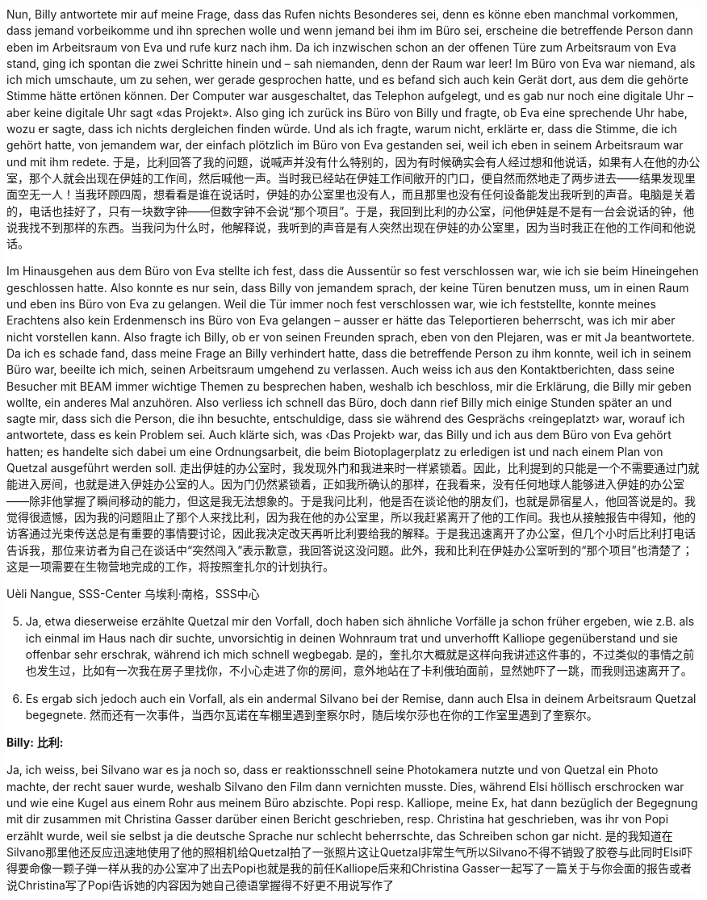 Nun, Billy antwortete mir auf meine Frage, dass das Rufen nichts Besonderes sei, denn es könne eben manchmal vorkommen, dass jemand vorbeikomme und ihn sprechen wolle und wenn jemand bei ihm im Büro sei, erscheine die betreffende Person dann eben im Arbeitsraum von Eva und rufe kurz nach ihm. Da ich inzwischen schon an der offenen Türe zum Arbeitsraum von Eva stand, ging ich spontan die zwei Schritte hinein und – sah niemanden, denn der Raum war leer! Im Büro von Eva war niemand, als ich mich umschaute, um zu sehen, wer gerade gesprochen hatte, und es befand sich auch kein Gerät dort, aus dem die gehörte Stimme hätte ertönen können. Der Computer war ausgeschaltet, das Telephon aufgelegt, und es gab nur noch eine digitale Uhr – aber keine digitale Uhr sagt «das Projekt». Also ging ich zurück ins Büro von Billy und fragte, ob Eva eine sprechende Uhr habe, wozu er sagte, dass ich nichts dergleichen finden würde. Und als ich fragte, warum nicht, erklärte er, dass die Stimme, die ich gehört hatte, von jemandem war, der einfach plötzlich im Büro von Eva gestanden sei, weil ich eben in seinem Arbeitsraum war und mit ihm redete.
于是，比利回答了我的问题，说喊声并没有什么特别的，因为有时候确实会有人经过想和他说话，如果有人在他的办公室，那个人就会出现在伊娃的工作间，然后喊他一声。当时我已经站在伊娃工作间敞开的门口，便自然而然地走了两步进去——结果发现里面空无一人！当我环顾四周，想看看是谁在说话时，伊娃的办公室里也没有人，而且那里也没有任何设备能发出我听到的声音。电脑是关着的，电话也挂好了，只有一块数字钟——但数字钟不会说“那个项目”。于是，我回到比利的办公室，问他伊娃是不是有一台会说话的钟，他说我找不到那样的东西。当我问为什么时，他解释说，我听到的声音是有人突然出现在伊娃的办公室里，因为当时我正在他的工作间和他说话。

Im Hinausgehen aus dem Büro von Eva stellte ich fest, dass die Aussentür so fest verschlossen war, wie ich sie beim Hineingehen geschlossen hatte. Also konnte es nur sein, dass Billy von jemandem sprach, der keine Türen benutzen muss, um in einen Raum und eben ins Büro von Eva zu gelangen. Weil die Tür immer noch fest verschlossen war, wie ich feststellte, konnte meines Erachtens also kein Erdenmensch ins Büro von Eva gelangen – ausser er hätte das Teleportieren beherrscht, was ich mir aber nicht vorstellen kann. Also fragte ich Billy, ob er von seinen Freunden sprach, eben von den Plejaren, was er mit Ja beantwortete. Da ich es schade fand, dass meine Frage an Billy verhindert hatte, dass die betreffende Person zu ihm konnte, weil ich in seinem Büro war, beeilte ich mich, seinen Arbeitsraum umgehend zu verlassen. Auch weiss ich aus den Kontaktberichten, dass seine Besucher mit BEAM immer wichtige Themen zu besprechen haben, weshalb ich beschloss, mir die Erklärung, die Billy mir geben wollte, ein anderes Mal anzuhören. Also verliess ich schnell das Büro, doch dann rief Billy mich einige Stunden später an und sagte mir, dass sich die Person, die ihn besuchte, entschuldige, dass sie während des Gesprächs ‹reingeplatzt› war, worauf ich antwortete, dass es kein Problem sei. Auch klärte sich, was ‹Das Projekt› war, das Billy und ich aus dem Büro von Eva gehört hatten; es handelte sich dabei um eine Ordnungsarbeit, die beim Biotoplagerplatz zu erledigen ist und nach einem Plan von Quetzal ausgeführt werden soll.
走出伊娃的办公室时，我发现外门和我进来时一样紧锁着。因此，比利提到的只能是一个不需要通过门就能进入房间，也就是进入伊娃办公室的人。因为门仍然紧锁着，正如我所确认的那样，在我看来，没有任何地球人能够进入伊娃的办公室——除非他掌握了瞬间移动的能力，但这是我无法想象的。于是我问比利，他是否在谈论他的朋友们，也就是昴宿星人，他回答说是的。我觉得很遗憾，因为我的问题阻止了那个人来找比利，因为我在他的办公室里，所以我赶紧离开了他的工作间。我也从接触报告中得知，他的访客通过光束传送总是有重要的事情要讨论，因此我决定改天再听比利要给我的解释。于是我迅速离开了办公室，但几个小时后比利打电话告诉我，那位来访者为自己在谈话中“突然闯入”表示歉意，我回答说这没问题。此外，我和比利在伊娃办公室听到的“那个项目”也清楚了；这是一项需要在生物营地完成的工作，将按照奎扎尔的计划执行。

Uèli Nangue, SSS-Center
乌埃利·南格，SSS中心

5. Ja, etwa dieserweise erzählte Quetzal mir den Vorfall, doch haben sich ähnliche Vorfälle ja schon früher ergeben, wie z.B. als ich einmal im Haus nach dir suchte, unvorsichtig in deinen Wohnraum trat und unverhofft Kalliope gegenüberstand und sie offenbar sehr erschrak, während ich mich schnell wegbegab.
是的，奎扎尔大概就是这样向我讲述这件事的，不过类似的事情之前也发生过，比如有一次我在房子里找你，不小心走进了你的房间，意外地站在了卡利俄珀面前，显然她吓了一跳，而我则迅速离开了。

6. Es ergab sich jedoch auch ein Vorfall, als ein andermal Silvano bei der Remise, dann auch Elsa in deinem Arbeitsraum Quetzal begegnete.
然而还有一次事件，当西尔瓦诺在车棚里遇到奎察尔时，随后埃尔莎也在你的工作室里遇到了奎察尔。

**Billy:**
**比利:**

Ja, ich weiss, bei Silvano war es ja noch so, dass er reaktionsschnell seine Photokamera nutzte und von Quetzal ein Photo machte, der recht sauer wurde, weshalb Silvano den Film dann vernichten musste. Dies, während Elsi höllisch erschrocken war und wie eine Kugel aus einem Rohr aus meinem Büro abzischte. Popi resp. Kalliope, meine Ex, hat dann bezüglich der Begegnung mit dir zusammen mit Christina Gasser darüber einen Bericht geschrieben, resp. Christina hat geschrieben, was ihr von Popi erzählt wurde, weil sie selbst ja die deutsche Sprache nur schlecht beherrschte, das Schreiben schon gar nicht.
是的我知道在Silvano那里他还反应迅速地使用了他的照相机给Quetzal拍了一张照片这让Quetzal非常生气所以Silvano不得不销毁了胶卷与此同时Elsi吓得要命像一颗子弹一样从我的办公室冲了出去Popi也就是我的前任Kalliope后来和Christina Gasser一起写了一篇关于与你会面的报告或者说Christina写了Popi告诉她的内容因为她自己德语掌握得不好更不用说写作了
